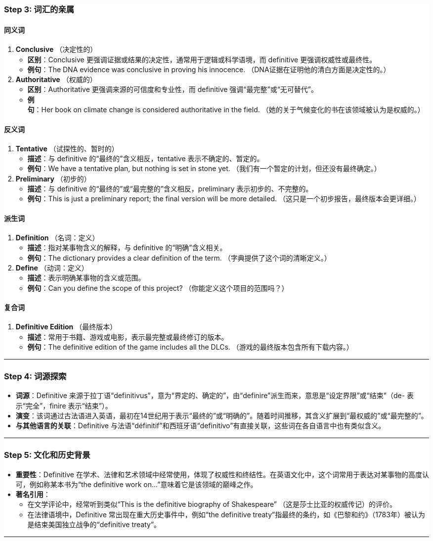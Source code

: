 
### Step 3: 词汇的亲属

#### 同义词
1. **Conclusive** （决定性的）
   - **区别**：Conclusive 更强调证据或结果的决定性，通常用于逻辑或科学语境，而 definitive 更强调权威性或最终性。
   - **例句**：The DNA evidence was conclusive in proving his innocence. （DNA证据在证明他的清白方面是决定性的。）
2. **Authoritative** （权威的）
   - **区别**：Authoritative 更强调来源的可信度和专业性，而 definitive 强调“最完整”或“无可替代”。
   - **例句**：Her book on climate change is considered authoritative in the field. （她的关于气候变化的书在该领域被认为是权威的。）

#### 反义词
1. **Tentative** （试探性的、暂时的）
   - **描述**：与 definitive 的“最终的”含义相反，tentative 表示不确定的、暂定的。
   - **例句**：We have a tentative plan, but nothing is set in stone yet. （我们有一个暂定的计划，但还没有最终确定。）
2. **Preliminary** （初步的）
   - **描述**：与 definitive 的“最终的”或“最完整的”含义相反，preliminary 表示初步的、不完整的。
   - **例句**：This is just a preliminary report; the final version will be more detailed. （这只是一个初步报告，最终版本会更详细。）

#### 派生词
1. **Definition** （名词：定义）
   - **描述**：指对某事物含义的解释，与 definitive 的“明确”含义相关。
   - **例句**：The dictionary provides a clear definition of the term. （字典提供了这个词的清晰定义。）
2. **Define** （动词：定义）
   - **描述**：表示明确某事物的含义或范围。
   - **例句**：Can you define the scope of this project? （你能定义这个项目的范围吗？）

#### 复合词
1. **Definitive Edition** （最终版本）
   - **描述**：常用于书籍、游戏或电影，表示最完整或最终修订的版本。
   - **例句**：The definitive edition of the game includes all the DLCs. （游戏的最终版本包含所有下载内容。）

---

### Step 4: 词源探索

- **词源**：Definitive 来源于拉丁语“definitivus”，意为“界定的、确定的”，由“definire”派生而来，意思是“设定界限”或“结束”（de- 表示“完全”，finire 表示“结束”）。
- **演变**：该词通过古法语进入英语，最初在14世纪用于表示“最终的”或“明确的”。随着时间推移，其含义扩展到“最权威的”或“最完整的”。
- **与其他语言的关联**：Definitive 与法语“définitif”和西班牙语“definitivo”有直接关联，这些词在各自语言中也有类似含义。

---

### Step 5: 文化和历史背景

- **重要性**：Definitive 在学术、法律和艺术领域中经常使用，体现了权威性和终结性。在英语文化中，这个词常用于表达对某事物的高度认可，例如称某本书为“the definitive work on...”意味着它是该领域的巅峰之作。
- **著名引用**：
  - 在文学评论中，经常听到类似“This is the definitive biography of Shakespeare” （这是莎士比亚的权威传记）的评价。
  - 在法律语境中，Definitive 常出现在重大历史事件中，例如“the definitive treaty”指最终的条约，如《巴黎和约》（1783年）被认为是结束美国独立战争的“definitive treaty”。

---